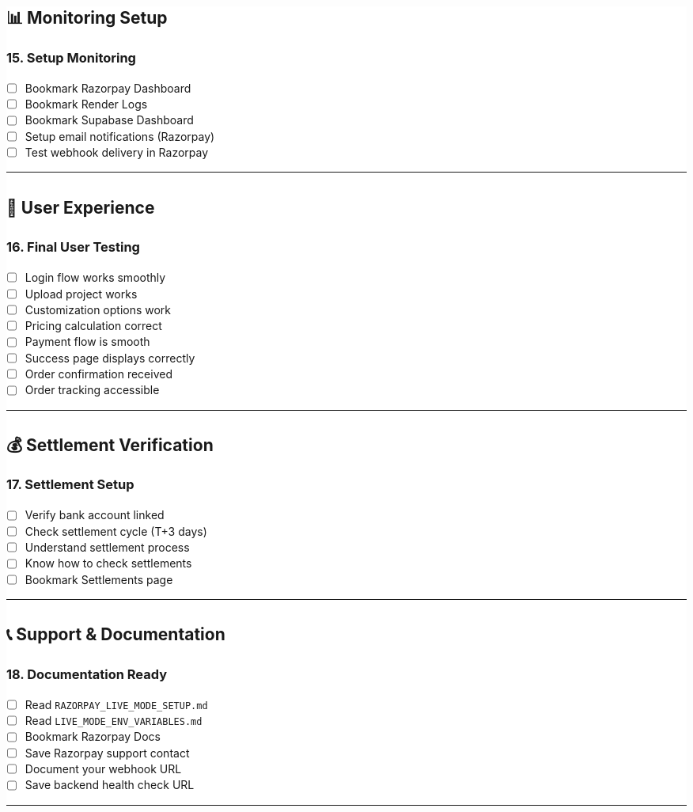 
## 📊 Monitoring Setup

### **15. Setup Monitoring**
- [ ] Bookmark Razorpay Dashboard
- [ ] Bookmark Render Logs
- [ ] Bookmark Supabase Dashboard
- [ ] Setup email notifications (Razorpay)
- [ ] Test webhook delivery in Razorpay

---

## 📱 User Experience

### **16. Final User Testing**
- [ ] Login flow works smoothly
- [ ] Upload project works
- [ ] Customization options work
- [ ] Pricing calculation correct
- [ ] Payment flow is smooth
- [ ] Success page displays correctly
- [ ] Order confirmation received
- [ ] Order tracking accessible

---

## 💰 Settlement Verification

### **17. Settlement Setup**
- [ ] Verify bank account linked
- [ ] Check settlement cycle (T+3 days)
- [ ] Understand settlement process
- [ ] Know how to check settlements
- [ ] Bookmark Settlements page

---

## 📞 Support & Documentation

### **18. Documentation Ready**
- [ ] Read `RAZORPAY_LIVE_MODE_SETUP.md`
- [ ] Read `LIVE_MODE_ENV_VARIABLES.md`
- [ ] Bookmark Razorpay Docs
- [ ] Save Razorpay support contact
- [ ] Document your webhook URL
- [ ] Save backend health check URL

---
